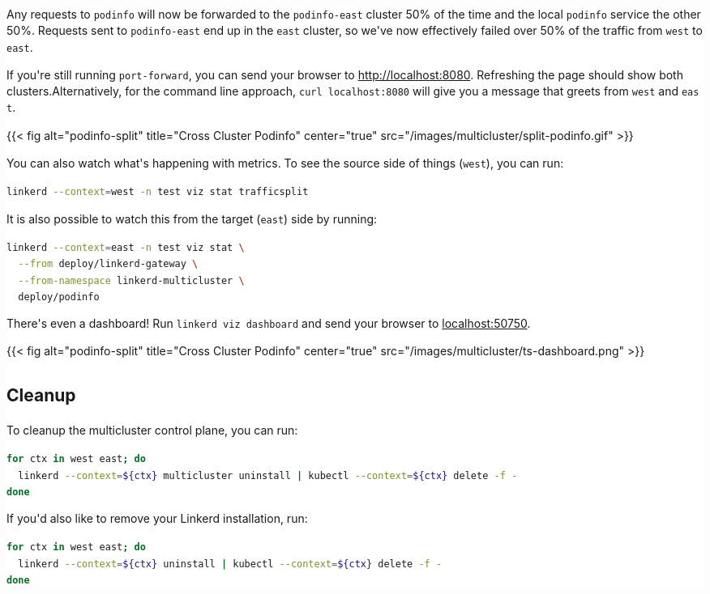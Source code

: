 Any requests to `podinfo` will now be forwarded to the `podinfo-east` cluster
50% of the time and the local `podinfo` service the other 50%. Requests sent to
`podinfo-east` end up in the `east` cluster, so we've now effectively failed
over 50% of the traffic from `west` to `east`.

If you're still running `port-forward`, you can send your browser to
[http://localhost:8080](http://localhost:8080). Refreshing the page should show
both clusters.Alternatively, for the command line approach,
`curl localhost:8080` will give you a message that greets from `west` and
`east`.

{{< fig
    alt="podinfo-split"
    title="Cross Cluster Podinfo"
    center="true"
    src="/images/multicluster/split-podinfo.gif" >}}

You can also watch what's happening with metrics. To see the source side of
things (`west`), you can run:

```bash
linkerd --context=west -n test viz stat trafficsplit
```

It is also possible to watch this from the target (`east`) side by running:

```bash
linkerd --context=east -n test viz stat \
  --from deploy/linkerd-gateway \
  --from-namespace linkerd-multicluster \
  deploy/podinfo
```

There's even a dashboard! Run `linkerd viz dashboard` and send your browser to
[localhost:50750](http://localhost:50750/namespaces/test/trafficsplits/podinfo).

{{< fig
    alt="podinfo-split"
    title="Cross Cluster Podinfo"
    center="true"
    src="/images/multicluster/ts-dashboard.png" >}}

## Cleanup

To cleanup the multicluster control plane, you can run:

```bash
for ctx in west east; do
  linkerd --context=${ctx} multicluster uninstall | kubectl --context=${ctx} delete -f -
done
```

If you'd also like to remove your Linkerd installation, run:

```bash
for ctx in west east; do
  linkerd --context=${ctx} uninstall | kubectl --context=${ctx} delete -f -
done
```
